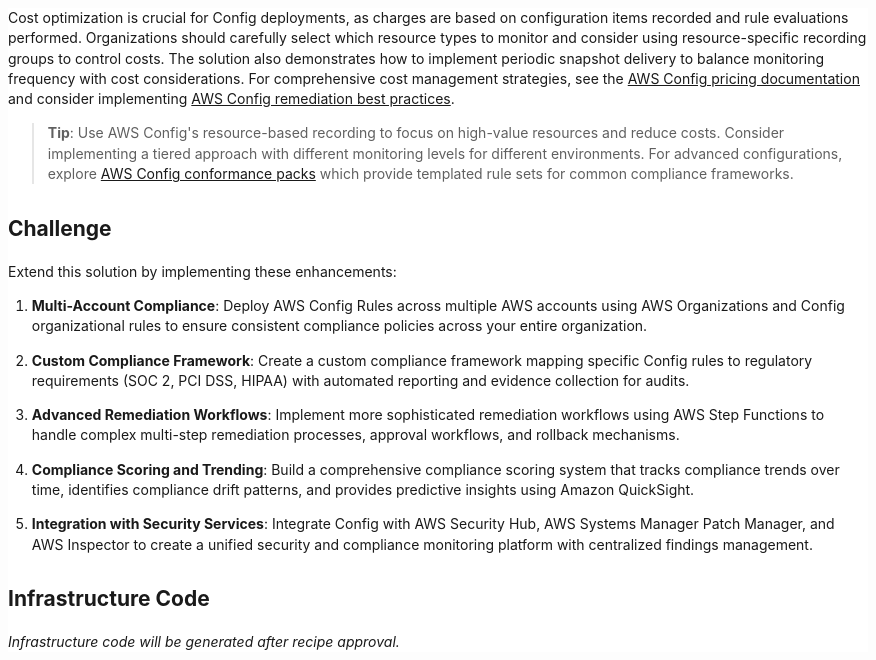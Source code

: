 Cost optimization is crucial for Config deployments, as charges are based on configuration items recorded and rule evaluations performed. Organizations should carefully select which resource types to monitor and consider using resource-specific recording groups to control costs. The solution also demonstrates how to implement periodic snapshot delivery to balance monitoring frequency with cost considerations. For comprehensive cost management strategies, see the [AWS Config pricing documentation](https://aws.amazon.com/config/pricing/) and consider implementing [AWS Config remediation best practices](https://docs.aws.amazon.com/config/latest/developerguide/setup-autoremediation.html).

> **Tip**: Use AWS Config's resource-based recording to focus on high-value resources and reduce costs. Consider implementing a tiered approach with different monitoring levels for different environments. For advanced configurations, explore [AWS Config conformance packs](https://docs.aws.amazon.com/config/latest/developerguide/conformance-packs.html) which provide templated rule sets for common compliance frameworks.

## Challenge

Extend this solution by implementing these enhancements:

1. **Multi-Account Compliance**: Deploy AWS Config Rules across multiple AWS accounts using AWS Organizations and Config organizational rules to ensure consistent compliance policies across your entire organization.

2. **Custom Compliance Framework**: Create a custom compliance framework mapping specific Config rules to regulatory requirements (SOC 2, PCI DSS, HIPAA) with automated reporting and evidence collection for audits.

3. **Advanced Remediation Workflows**: Implement more sophisticated remediation workflows using AWS Step Functions to handle complex multi-step remediation processes, approval workflows, and rollback mechanisms.

4. **Compliance Scoring and Trending**: Build a comprehensive compliance scoring system that tracks compliance trends over time, identifies compliance drift patterns, and provides predictive insights using Amazon QuickSight.

5. **Integration with Security Services**: Integrate Config with AWS Security Hub, AWS Systems Manager Patch Manager, and AWS Inspector to create a unified security and compliance monitoring platform with centralized findings management.

## Infrastructure Code

*Infrastructure code will be generated after recipe approval.*